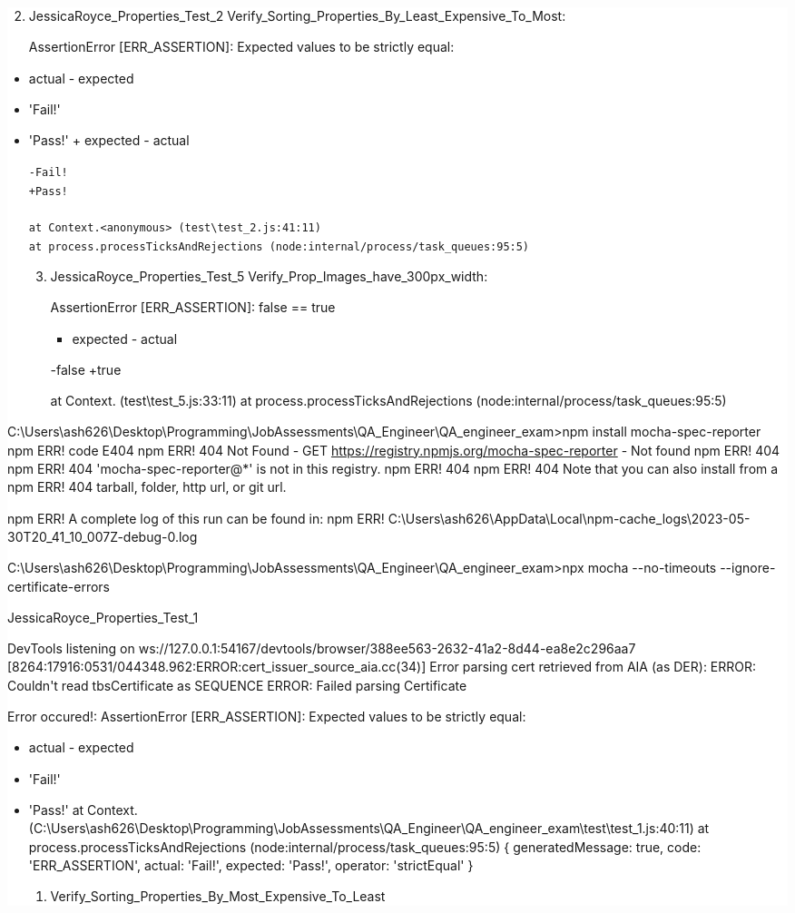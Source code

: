   2) JessicaRoyce_Properties_Test_2
       Verify_Sorting_Properties_By_Least_Expensive_To_Most:

      AssertionError [ERR_ASSERTION]: Expected values to be strictly equal:
+ actual - expected

+ 'Fail!'
- 'Pass!'
      + expected - actual

      -Fail!
      +Pass!

      at Context.<anonymous> (test\test_2.js:41:11)
      at process.processTicksAndRejections (node:internal/process/task_queues:95:5)

  3) JessicaRoyce_Properties_Test_5
       Verify_Prop_Images_have_300px_width:

      AssertionError [ERR_ASSERTION]: false == true
      + expected - actual

      -false
      +true

      at Context.<anonymous> (test\test_5.js:33:11)
      at process.processTicksAndRejections (node:internal/process/task_queues:95:5)




C:\Users\ash626\Desktop\Programming\JobAssessments\QA_Engineer\QA_engineer_exam>npm install mocha-spec-reporter
npm ERR! code E404
npm ERR! 404 Not Found - GET https://registry.npmjs.org/mocha-spec-reporter - Not found
npm ERR! 404
npm ERR! 404  'mocha-spec-reporter@*' is not in this registry.
npm ERR! 404
npm ERR! 404 Note that you can also install from a
npm ERR! 404 tarball, folder, http url, or git url.

npm ERR! A complete log of this run can be found in:
npm ERR!     C:\Users\ash626\AppData\Local\npm-cache\_logs\2023-05-30T20_41_10_007Z-debug-0.log

C:\Users\ash626\Desktop\Programming\JobAssessments\QA_Engineer\QA_engineer_exam>npx mocha --no-timeouts --ignore-certificate-errors


  JessicaRoyce_Properties_Test_1

DevTools listening on ws://127.0.0.1:54167/devtools/browser/388ee563-2632-41a2-8d44-ea8e2c296aa7
[8264:17916:0531/044348.962:ERROR:cert_issuer_source_aia.cc(34)] Error parsing cert retrieved from AIA (as DER):
ERROR: Couldn't read tbsCertificate as SEQUENCE
ERROR: Failed parsing Certificate

Error occured!: AssertionError [ERR_ASSERTION]: Expected values to be strictly equal:
+ actual - expected

+ 'Fail!'
- 'Pass!'
    at Context.<anonymous> (C:\Users\ash626\Desktop\Programming\JobAssessments\QA_Engineer\QA_engineer_exam\test\test_1.js:40:11)
    at process.processTicksAndRejections (node:internal/process/task_queues:95:5) {
  generatedMessage: true,
  code: 'ERR_ASSERTION',
  actual: 'Fail!',
  expected: 'Pass!',
  operator: 'strictEqual'
}
    1) Verify_Sorting_Properties_By_Most_Expensive_To_Least
